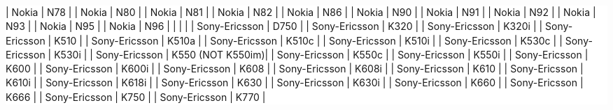 | Nokia      | N78       |
| Nokia      | N80       |
| Nokia      | N81       |
| Nokia      | N82       |
| Nokia      | N86       |
| Nokia      | N90       |
| Nokia      | N91       |
| Nokia      | N92       |
| Nokia      | N93       |
| Nokia      | N95       |
| Nokia      | N96       |
|            |           |
| Sony-Ericsson | D750      |
| Sony-Ericsson | K320      |
| Sony-Ericsson | K320i     |
| Sony-Ericsson | K510      |
| Sony-Ericsson | K510a     |
| Sony-Ericsson | K510c     |
| Sony-Ericsson | K510i     |
| Sony-Ericsson | K530c     |
| Sony-Ericsson | K530i     |
| Sony-Ericsson | K550 (NOT K550im)|
| Sony-Ericsson | K550c     |
| Sony-Ericsson | K550i     |
| Sony-Ericsson | K600      |
| Sony-Ericsson | K600i     |
| Sony-Ericsson | K608      |
| Sony-Ericsson | K608i     |
| Sony-Ericsson | K610      |
| Sony-Ericsson | K610i     |
| Sony-Ericsson | K618i     |
| Sony-Ericsson | K630      |
| Sony-Ericsson | K630i     |
| Sony-Ericsson | K660      |
| Sony-Ericsson | K666      |
| Sony-Ericsson | K750      |
| Sony-Ericsson | K770      |